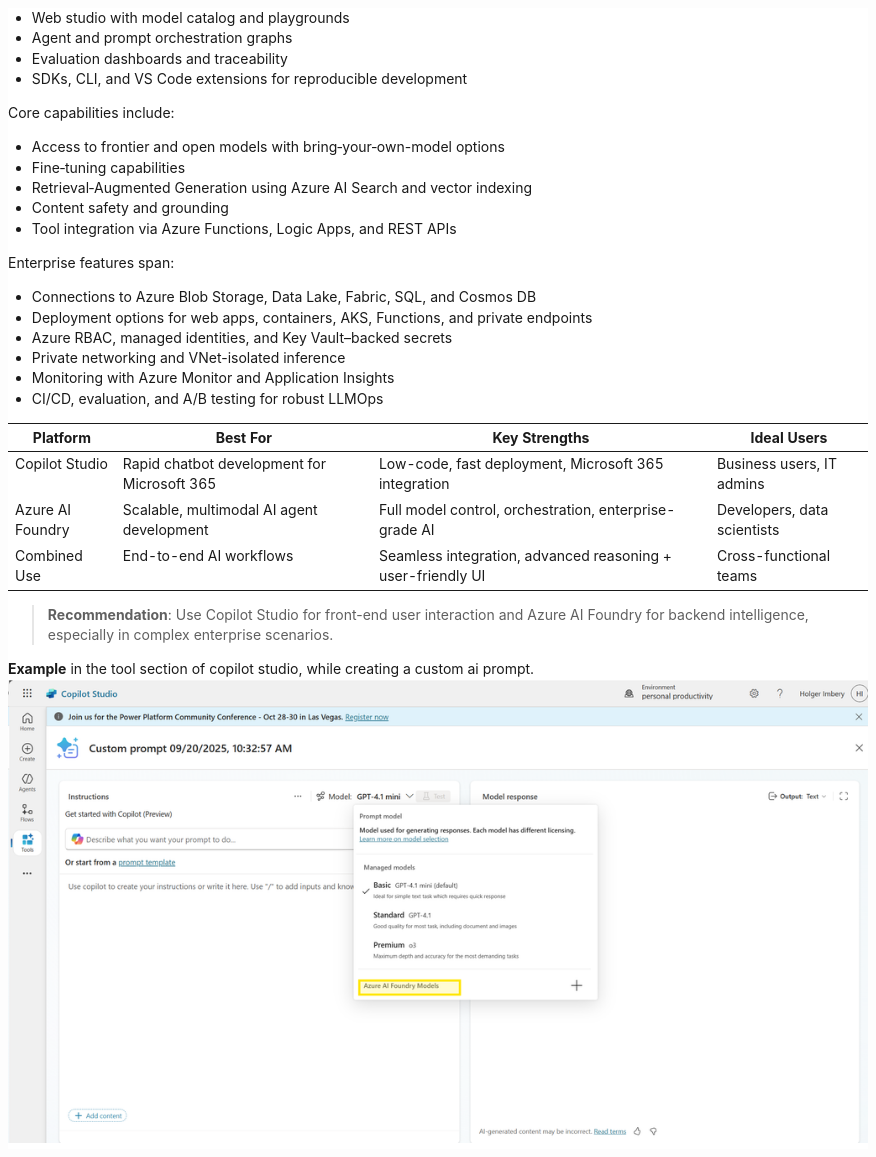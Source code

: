 - Web studio with model catalog and playgrounds
- Agent and prompt orchestration graphs
- Evaluation dashboards and traceability
- SDKs, CLI, and VS Code extensions for reproducible development

Core capabilities include:
- Access to frontier and open models with bring‑your‑own-model options
- Fine‑tuning capabilities
- Retrieval‑Augmented Generation using Azure AI Search and vector indexing
- Content safety and grounding
- Tool integration via Azure Functions, Logic Apps, and REST APIs

Enterprise features span:
- Connections to Azure Blob Storage, Data Lake, Fabric, SQL, and Cosmos DB
- Deployment options for web apps, containers, AKS, Functions, and private endpoints
- Azure RBAC, managed identities, and Key Vault–backed secrets
- Private networking and VNet-isolated inference
- Monitoring with Azure Monitor and Application Insights
- CI/CD, evaluation, and A/B testing for robust LLMOps


| Platform | Best For | Key Strengths | Ideal Users |
|----------|----------|---------------|------------|
| Copilot Studio | Rapid chatbot development for Microsoft 365 | Low-code, fast deployment, Microsoft 365 integration | Business users, IT admins |
| Azure AI Foundry | Scalable, multimodal AI agent development | Full model control, orchestration, enterprise-grade AI | Developers, data scientists |
| Combined Use | End-to-end AI workflows | Seamless integration, advanced reasoning + user-friendly UI | Cross-functional teams |

> **Recommendation**: Use Copilot Studio for front-end user interaction and Azure AI Foundry for backend intelligence, especially in complex enterprise scenarios.

**Example** in the tool section of copilot studio, while creating a custom ai prompt.
![upgit_20250920_1758357331.png](https://raw.githubusercontent.com/holgerimbery/holgerimbery.blog/main/holgerimbery/images/2025/09/upgit_20250920_1758357331.png)
